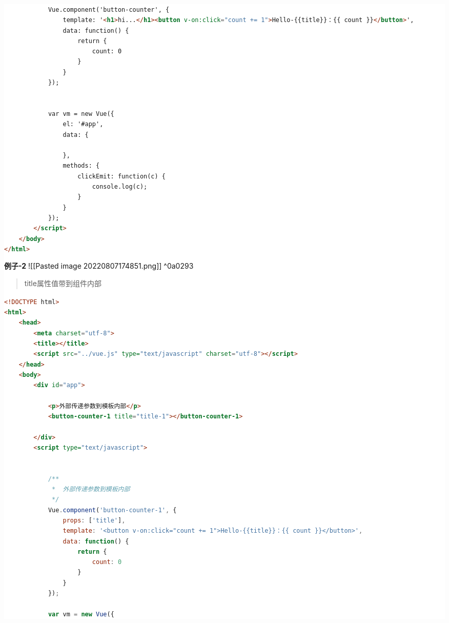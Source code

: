 ```html
			Vue.component('button-counter', {
				template: '<h1>hi...</h1><button v-on:click="count += 1">Hello-{{title}}：{{ count }}</button>',
				data: function() {
					return {
						count: 0
					}
				}
			});
			

			var vm = new Vue({
				el: '#app',
				data: {

				},
				methods: {
					clickEmit: function(c) {
						console.log(c);
					}
				}
			});
		</script>
	</body>
</html>

```

**例子-2**
![[Pasted image 20220807174851.png]] ^0a0293
> title属性值带到组件内部
```html
<!DOCTYPE html>
<html>
	<head>
		<meta charset="utf-8">
		<title></title>
		<script src="../vue.js" type="text/javascript" charset="utf-8"></script>
	</head>
	<body>
		<div id="app">
			
			<p>外部传递参数到模板内部</p>
			<button-counter-1 title="title-1"></button-counter-1>
			
		</div>
		<script type="text/javascript">
			
			
			/**
			 *	外部传递参数到模板内部
			 */
			Vue.component('button-counter-1', {
				props: ['title'],
				template: '<button v-on:click="count += 1">Hello-{{title}}：{{ count }}</button>',
				data: function() {
					return {
						count: 0
					}
				}
			});

			var vm = new Vue({
```